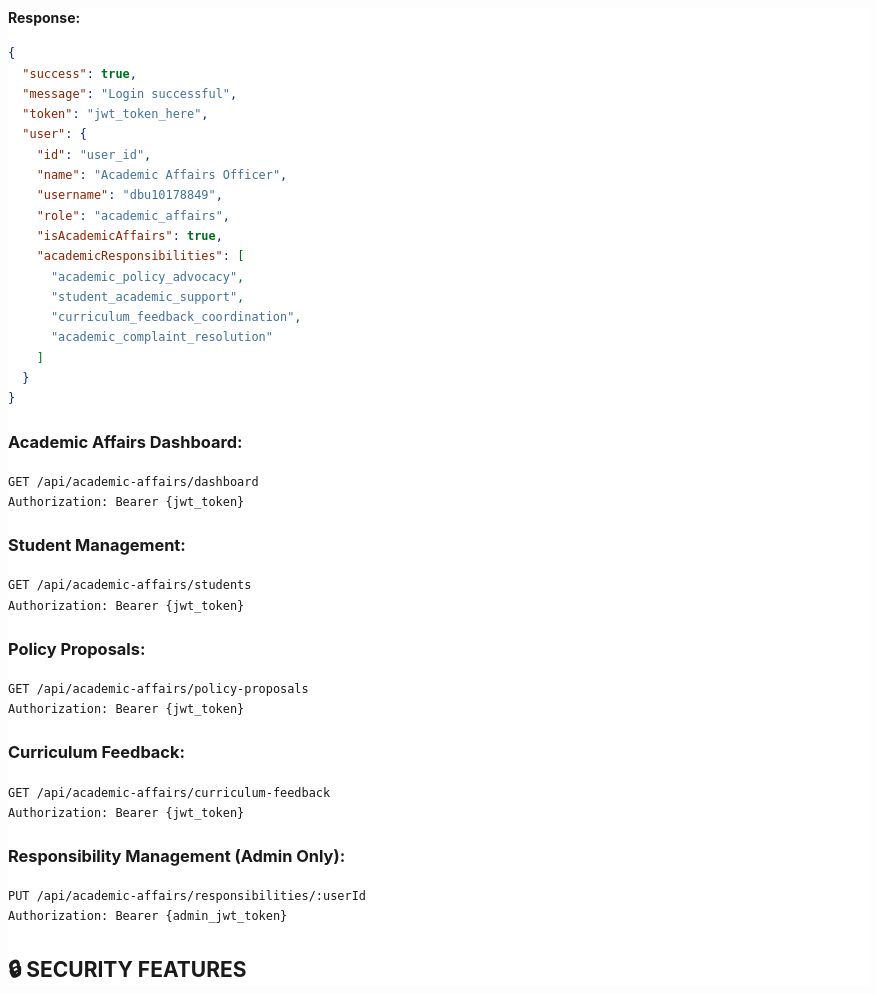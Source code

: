 **Response:**
```json
{
  "success": true,
  "message": "Login successful",
  "token": "jwt_token_here",
  "user": {
    "id": "user_id",
    "name": "Academic Affairs Officer",
    "username": "dbu10178849",
    "role": "academic_affairs",
    "isAcademicAffairs": true,
    "academicResponsibilities": [
      "academic_policy_advocacy",
      "student_academic_support",
      "curriculum_feedback_coordination",
      "academic_complaint_resolution"
    ]
  }
}
```

### **Academic Affairs Dashboard:**
```bash
GET /api/academic-affairs/dashboard
Authorization: Bearer {jwt_token}
```

### **Student Management:**
```bash
GET /api/academic-affairs/students
Authorization: Bearer {jwt_token}
```

### **Policy Proposals:**
```bash
GET /api/academic-affairs/policy-proposals
Authorization: Bearer {jwt_token}
```

### **Curriculum Feedback:**
```bash
GET /api/academic-affairs/curriculum-feedback
Authorization: Bearer {jwt_token}
```

### **Responsibility Management (Admin Only):**
```bash
PUT /api/academic-affairs/responsibilities/:userId
Authorization: Bearer {admin_jwt_token}
```

## 🔒 **SECURITY FEATURES**
